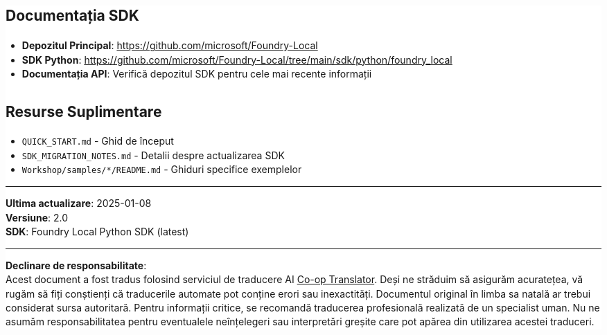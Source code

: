 ## Documentația SDK

- **Depozitul Principal**: https://github.com/microsoft/Foundry-Local
- **SDK Python**: https://github.com/microsoft/Foundry-Local/tree/main/sdk/python/foundry_local
- **Documentația API**: Verifică depozitul SDK pentru cele mai recente informații

## Resurse Suplimentare

- `QUICK_START.md` - Ghid de început
- `SDK_MIGRATION_NOTES.md` - Detalii despre actualizarea SDK
- `Workshop/samples/*/README.md` - Ghiduri specifice exemplelor

---

**Ultima actualizare**: 2025-01-08  
**Versiune**: 2.0  
**SDK**: Foundry Local Python SDK (latest)

---

**Declinare de responsabilitate**:  
Acest document a fost tradus folosind serviciul de traducere AI [Co-op Translator](https://github.com/Azure/co-op-translator). Deși ne străduim să asigurăm acuratețea, vă rugăm să fiți conștienți că traducerile automate pot conține erori sau inexactități. Documentul original în limba sa natală ar trebui considerat sursa autoritară. Pentru informații critice, se recomandă traducerea profesională realizată de un specialist uman. Nu ne asumăm responsabilitatea pentru eventualele neînțelegeri sau interpretări greșite care pot apărea din utilizarea acestei traduceri.